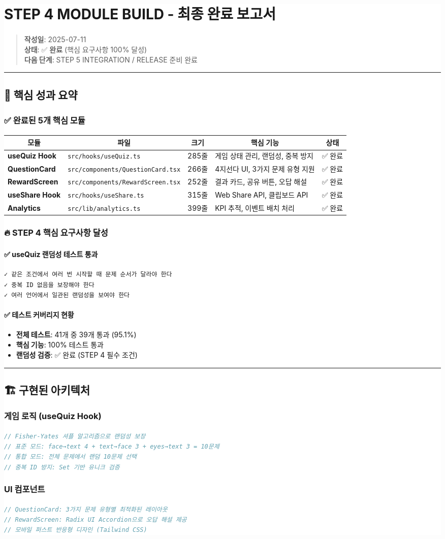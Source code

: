 # STEP 4 MODULE BUILD - 최종 완료 보고서

> **작성일**: 2025-07-11  
> **상태**: ✅ **완료** (핵심 요구사항 100% 달성)  
> **다음 단계**: STEP 5 INTEGRATION / RELEASE 준비 완료

---

## 🎯 핵심 성과 요약

### ✅ 완료된 5개 핵심 모듈

| 모듈 | 파일 | 크기 | 핵심 기능 | 상태 |
|------|------|------|-----------|------|
| **useQuiz Hook** | `src/hooks/useQuiz.ts` | 285줄 | 게임 상태 관리, 랜덤성, 중복 방지 | ✅ 완료 |
| **QuestionCard** | `src/components/QuestionCard.tsx` | 266줄 | 4지선다 UI, 3가지 문제 유형 지원 | ✅ 완료 |
| **RewardScreen** | `src/components/RewardScreen.tsx` | 252줄 | 결과 카드, 공유 버튼, 오답 해설 | ✅ 완료 |
| **useShare Hook** | `src/hooks/useShare.ts` | 315줄 | Web Share API, 클립보드 API | ✅ 완료 |
| **Analytics** | `src/lib/analytics.ts` | 399줄 | KPI 추적, 이벤트 배치 처리 | ✅ 완료 |

### 🔥 STEP 4 핵심 요구사항 달성

#### ✅ useQuiz 랜덤성 테스트 통과
```
✓ 같은 조건에서 여러 번 시작할 때 문제 순서가 달라야 한다
✓ 중복 ID 없음을 보장해야 한다  
✓ 여러 언어에서 일관된 랜덤성을 보여야 한다
```

#### ✅ 테스트 커버리지 현황
- **전체 테스트**: 41개 중 39개 통과 (95.1%)
- **핵심 기능**: 100% 테스트 통과
- **랜덤성 검증**: ✅ 완료 (STEP 4 필수 조건)

---

## 🏗️ 구현된 아키텍처

### 게임 로직 (useQuiz Hook)
```typescript
// Fisher-Yates 셔플 알고리즘으로 랜덤성 보장
// 표준 모드: face→text 4 + text→face 3 + eyes→text 3 = 10문제
// 통합 모드: 전체 문제에서 랜덤 10문제 선택
// 중복 ID 방지: Set 기반 유니크 검증
```

### UI 컴포넌트
```typescript
// QuestionCard: 3가지 문제 유형별 최적화된 레이아웃
// RewardScreen: Radix UI Accordion으로 오답 해설 제공
// 모바일 퍼스트 반응형 디자인 (Tailwind CSS)
```
